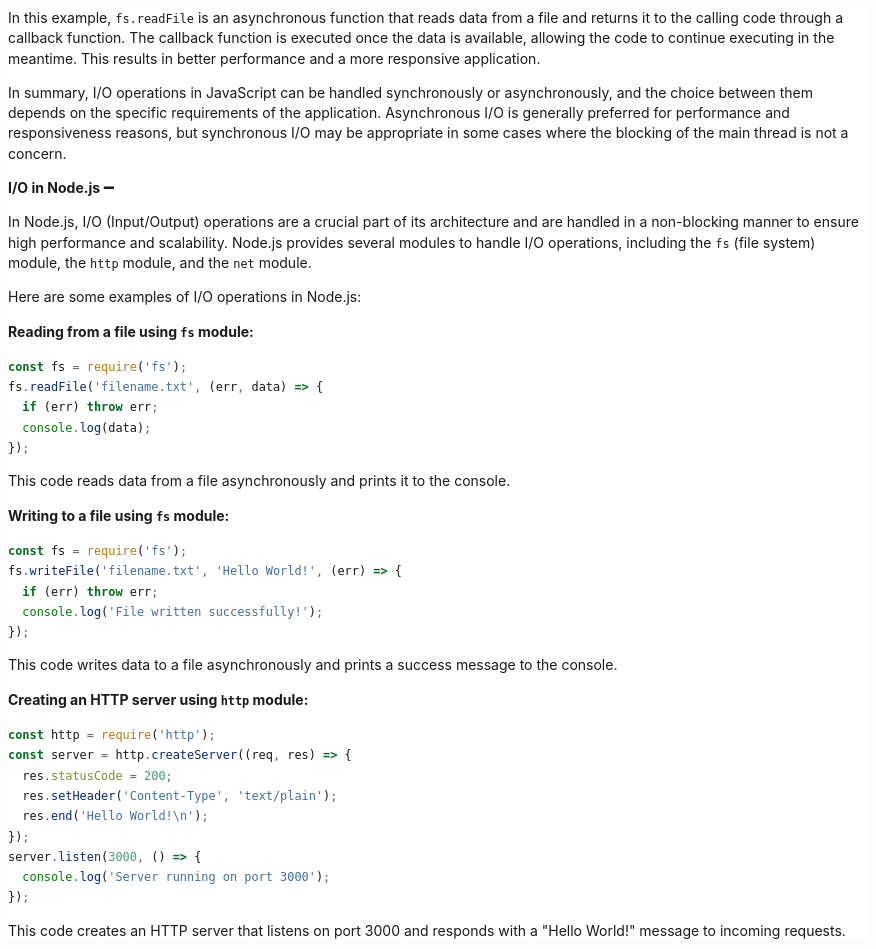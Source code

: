 In this example, `fs.readFile` is an asynchronous function that reads data from a file and returns it to the calling code through a callback function. The callback function is executed once the data is available, allowing the code to continue executing in the meantime. This results in better performance and a more responsive application.

In summary, I/O operations in JavaScript can be handled synchronously or asynchronously, and the choice between them depends on the specific requirements of the application. Asynchronous I/O is generally preferred for performance and responsiveness reasons, but synchronous I/O may be appropriate in some cases where the blocking of the main thread is not a concern.

**I/O in Node.js ➖**

In Node.js, I/O (Input/Output) operations are a crucial part of its architecture and are handled in a non-blocking manner to ensure high performance and scalability. Node.js provides several modules to handle I/O operations, including the `fs` (file system) module, the `http` module, and the `net` module.

Here are some examples of I/O operations in Node.js:

**Reading from a file using `fs` module:**

```javascript
const fs = require('fs');
fs.readFile('filename.txt', (err, data) => {
  if (err) throw err;
  console.log(data);
});
```

This code reads data from a file asynchronously and prints it to the console.

**Writing to a file using `fs` module:**

```javascript
const fs = require('fs');
fs.writeFile('filename.txt', 'Hello World!', (err) => {
  if (err) throw err;
  console.log('File written successfully!');
});
```

This code writes data to a file asynchronously and prints a success message to the console.

**Creating an HTTP server using `http` module:**

```javascript
const http = require('http');
const server = http.createServer((req, res) => {
  res.statusCode = 200;
  res.setHeader('Content-Type', 'text/plain');
  res.end('Hello World!\n');
});
server.listen(3000, () => {
  console.log('Server running on port 3000');
});
```

This code creates an HTTP server that listens on port 3000 and responds with a "Hello World!" message to incoming requests.
